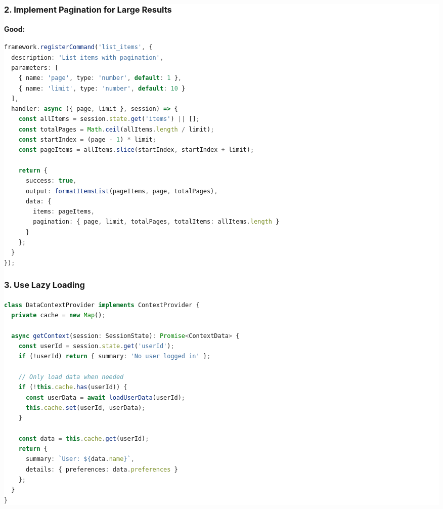 ### 2. Implement Pagination for Large Results

**Good:**
```typescript
framework.registerCommand('list_items', {
  description: 'List items with pagination',
  parameters: [
    { name: 'page', type: 'number', default: 1 },
    { name: 'limit', type: 'number', default: 10 }
  ],
  handler: async ({ page, limit }, session) => {
    const allItems = session.state.get('items') || [];
    const totalPages = Math.ceil(allItems.length / limit);
    const startIndex = (page - 1) * limit;
    const pageItems = allItems.slice(startIndex, startIndex + limit);
    
    return {
      success: true,
      output: formatItemsList(pageItems, page, totalPages),
      data: {
        items: pageItems,
        pagination: { page, limit, totalPages, totalItems: allItems.length }
      }
    };
  }
});
```

### 3. Use Lazy Loading

```typescript
class DataContextProvider implements ContextProvider {
  private cache = new Map();
  
  async getContext(session: SessionState): Promise<ContextData> {
    const userId = session.state.get('userId');
    if (!userId) return { summary: 'No user logged in' };
    
    // Only load data when needed
    if (!this.cache.has(userId)) {
      const userData = await loadUserData(userId);
      this.cache.set(userId, userData);
    }
    
    const data = this.cache.get(userId);
    return {
      summary: `User: ${data.name}`,
      details: { preferences: data.preferences }
    };
  }
}
```
